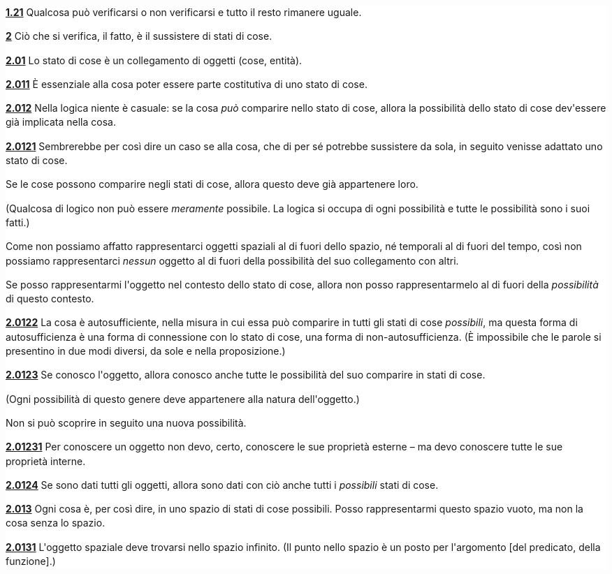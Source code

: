 **[1.21](https://www.wittgensteinproject.org/w/index.php/Logisch-philosophische_Abhandlung#1.21)** Qualcosa può verificarsi o non verificarsi e tutto il resto rimanere uguale.

**[2](https://www.wittgensteinproject.org/w/index.php/Logisch-philosophische_Abhandlung#2)** Ciò che si verifica, il fatto, è il sussistere di stati di cose.

**[2.01](https://www.wittgensteinproject.org/w/index.php/Logisch-philosophische_Abhandlung#2.01)** Lo stato di cose è un collegamento di oggetti (cose, entità).

**[2.011](https://www.wittgensteinproject.org/w/index.php/Logisch-philosophische_Abhandlung#2.011)** È essenziale alla cosa poter essere parte costitutiva di uno stato di cose.

**[2.012](https://www.wittgensteinproject.org/w/index.php/Logisch-philosophische_Abhandlung#2.012)** Nella logica niente è casuale: se la cosa *può* comparire nello stato di cose, allora la possibilità dello stato di cose dev'essere già implicata nella cosa.

**[2.0121](https://www.wittgensteinproject.org/w/index.php/Logisch-philosophische_Abhandlung#2.0121)** Sembrerebbe per così dire un caso se alla cosa, che di per sé potrebbe sussistere da sola, in seguito venisse adattato uno stato di cose.

Se le cose possono comparire negli stati di cose, allora questo deve già appartenere loro.

\(Qualcosa di logico non può essere *meramente* possibile. La logica si occupa di ogni possibilità e tutte le possibilità sono i suoi fatti.)

Come non possiamo affatto rappresentarci oggetti spaziali al di fuori dello spazio, né temporali al di fuori del tempo, così non possiamo rappresentarci *nessun* oggetto al di fuori della possibilità del suo collegamento con altri.

Se posso rappresentarmi l'oggetto nel contesto dello stato di cose, allora non posso rappresentarmelo al di fuori della *possibilità* di questo contesto.

**[2.0122](https://www.wittgensteinproject.org/w/index.php/Logisch-philosophische_Abhandlung#2.0122)** La cosa è autosufficiente, nella misura in cui essa può comparire in tutti gli stati di cose *possibili*, ma questa forma di autosufficienza è una forma di connessione con lo stato di cose, una forma di non-autosufficienza. (È impossibile che le parole si presentino in due modi diversi, da sole e nella proposizione.)

**[2.0123](https://www.wittgensteinproject.org/w/index.php/Logisch-philosophische_Abhandlung#2.0123)** Se conosco l'oggetto, allora conosco anche tutte le possibilità del suo comparire in stati di cose.

\(Ogni possibilità di questo genere deve appartenere alla natura dell'oggetto.)

Non si può scoprire in seguito una nuova possibilità.

**[2.01231](https://www.wittgensteinproject.org/w/index.php/Logisch-philosophische_Abhandlung#2.01231)** Per conoscere un oggetto non devo, certo, conoscere le sue proprietà esterne – ma devo conoscere tutte le sue proprietà interne.

**[2.0124](https://www.wittgensteinproject.org/w/index.php/Logisch-philosophische_Abhandlung#2.0124)** Se sono dati tutti gli oggetti, allora sono dati con ciò anche tutti i *possibili* stati di cose.

**[2.013](https://www.wittgensteinproject.org/w/index.php/Logisch-philosophische_Abhandlung#2.013)** Ogni cosa è, per così dire, in uno spazio di stati di cose possibili. Posso rappresentarmi questo spazio vuoto, ma non la cosa senza lo spazio.

**[2.0131](https://www.wittgensteinproject.org/w/index.php/Logisch-philosophische_Abhandlung#2.0131)** L'oggetto spaziale deve trovarsi nello spazio infinito. (Il punto nello spazio è un posto per l'argomento [del predicato, della funzione].)
